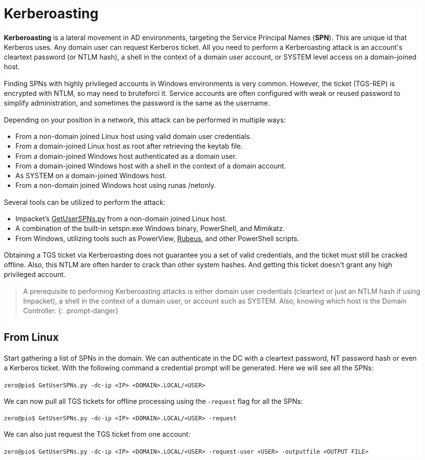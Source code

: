 
# Kerberoasting 

**Kerberoasting** is a lateral movement in AD environments, targeting the Service Principal Names (**SPN**). This are unique id that Kerberos uses. Any domain user can request Kerberos ticket. All you need to perform a Kerberoasting attack is an account's cleartext password (or NTLM hash), a shell in the context of a domain user account, or SYSTEM level access on a domain-joined host. 

Finding SPNs with highly privileged accounts in Windows environments is very common. However, the ticket (TGS-REP) is encrypted with NTLM, so may need to bruteforci it. Service accounts are often configured with weak or reused password to simplify administration, and sometimes the password is the same as the username.

Depending on your position in a network, this attack can be performed in multiple ways:
- From a non-domain joined Linux host using valid domain user credentials.
- From a domain-joined Linux host as root after retrieving the keytab file.
- From a domain-joined Windows host authenticated as a domain user.
- From a domain-joined Windows host with a shell in the context of a domain account.
- As SYSTEM on a domain-joined Windows host.
- From a non-domain joined Windows host using runas /netonly.

Several tools can be utilized to perform the attack:
- Impacket’s [GetUserSPNs.py](https://raw.githubusercontent.com/SecureAuthCorp/impacket/master/examples/GetUserSPNs.py) from a non-domain joined Linux host.
- A combination of the built-in setspn.exe Windows binary, PowerShell, and Mimikatz.
- From Windows, utilizing tools such as PowerView, [Rubeus](https://github.com/GhostPack/Rubeus), and other PowerShell scripts.

Obtaining a TGS ticket via Kerberoasting does not guarantee you a set of valid credentials, and the ticket must still be cracked offline. Also, this NTLM are often harder to crack than other system hashes. And getting this ticket doesn't grant any high privileged account.

> A prerequisite to performing Kerberoasting attacks is either domain user credentials (cleartext or just an NTLM hash if using Impacket), a shell in the context of a domain user, or account such as SYSTEM. Also, knowing which host is the Domain Controller.
{: .prompt-danger}

## From Linux 

Start gathering a list of SPNs in the domain. We can authenticate in the DC with a cleartext password, NT password hash or even a Kerberos ticket. With the following command a credential prompt will be generated. Here we will see all the SPNs:
```console
zero@pio$ GetUserSPNs.py -dc-ip <IP> <DOMAIN>.LOCAL/<USER>
```

We can now pull all TGS tickets for offline processing using the `-request` flag for all the SPNs:
```console
zero@pio$ GetUserSPNs.py -dc-ip <IP> <DOMAIN>.LOCAL/<USER> -request
```

We can also just request the TGS ticket from one account:
```console
zero@pio$ GetUserSPNs.py -dc-ip <IP> <DOMAIN>.LOCAL/<USER> -request-user <USER> -outputfile <OUTPUT FILE>
```
